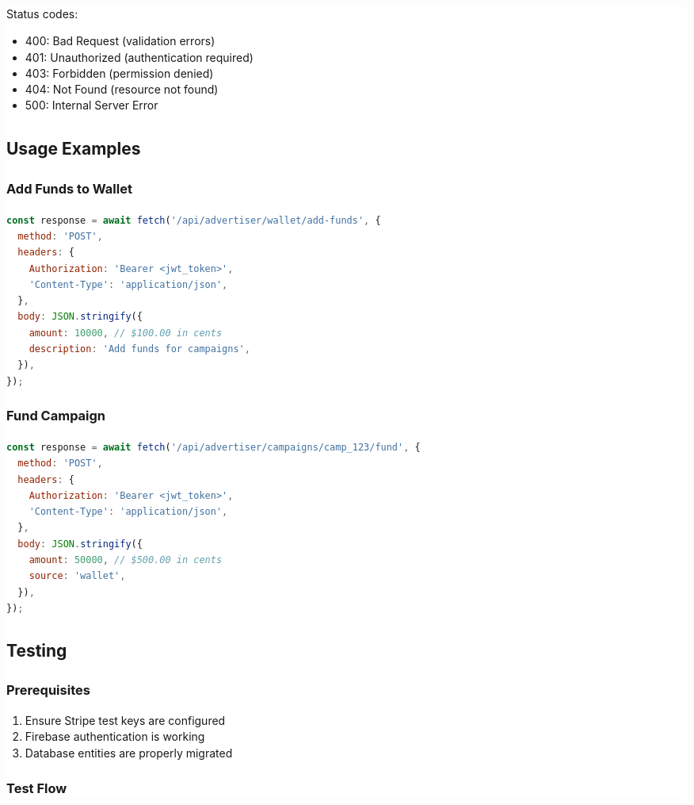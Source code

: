 Status codes:

- 400: Bad Request (validation errors)
- 401: Unauthorized (authentication required)
- 403: Forbidden (permission denied)
- 404: Not Found (resource not found)
- 500: Internal Server Error

## Usage Examples

### Add Funds to Wallet

```javascript
const response = await fetch('/api/advertiser/wallet/add-funds', {
  method: 'POST',
  headers: {
    Authorization: 'Bearer <jwt_token>',
    'Content-Type': 'application/json',
  },
  body: JSON.stringify({
    amount: 10000, // $100.00 in cents
    description: 'Add funds for campaigns',
  }),
});
```

### Fund Campaign

```javascript
const response = await fetch('/api/advertiser/campaigns/camp_123/fund', {
  method: 'POST',
  headers: {
    Authorization: 'Bearer <jwt_token>',
    'Content-Type': 'application/json',
  },
  body: JSON.stringify({
    amount: 50000, // $500.00 in cents
    source: 'wallet',
  }),
});
```

## Testing

### Prerequisites

1. Ensure Stripe test keys are configured
2. Firebase authentication is working
3. Database entities are properly migrated

### Test Flow
